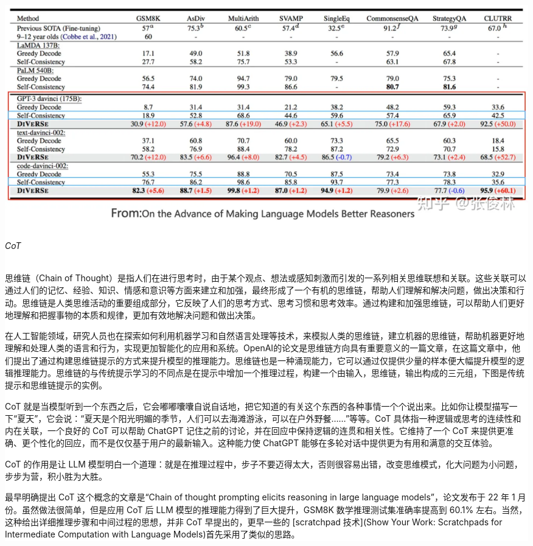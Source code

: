 ![img](figures/v2-addaa608efb30c310a9f7155d5c5eb20_1440w.webp)

###### CoT

思维链（Chain of  Thought）是指人们在进行思考时，由于某个观点、想法或感知刺激而引发的一系列相关思维联想和关联。这些关联可以通过人们的记忆、经验、知识、情感和意识等方面来建立和加强，最终形成了一个有机的思维链，帮助人们理解和解决问题，做出决策和行动。思维链是人类思维活动的重要组成部分，它反映了人们的思考方式、思考习惯和思考效率。通过构建和加强思维链，可以帮助人们更好地理解和把握事物的本质和规律，更加有效地解决问题和做出决策。

在人工智能领域，研究人员也在探索如何利用机器学习和自然语言处理等技术，来模拟人类的思维链，建立机器的思维链，帮助机器更好地理解和处理人类的语言和行为，实现更加智能化的应用和系统。OpenAI的论文是思维链方向具有重要意义的一篇文章，在这篇文章中，他们提出了通过构建思维链提示的方式来提升模型的推理能力。思维链也是一种涌现能力，它可以通过仅提供少量的样本便大幅提升模型的逻辑推理能力。思维链的与传统提示学习的不同点是在提示中增加一个推理过程，构建一个由输入，思维链，输出构成的三元组，下图是传统提示和思维链提示的实例。

CoT 就是当模型听到一个东西之后，它会嘟嘟囔囔自说自话地，把它知道的有关这个东西的各种事情一个个说出来。比如你让模型描写一下“夏天”，它会说：“夏天是个阳光明媚的季节，人们可以去海滩游泳，可以在户外野餐……”等等。CoT 具体指一种逻辑或思考的连续性和内在关联，一个良好的 CoT 可以帮助 ChatGPT 记住之前的讨论，并在回应中保持逻辑的连贯和相关性。它维持了一个 CoT 来提供更准确、更个性化的回应，而不是仅仅基于用户的最新输入。这种能力使 ChatGPT 能够在多轮对话中提供更为有用和满意的交互体验。

CoT 的作用是让 LLM 模型明白一个道理：就是在推理过程中，步子不要迈得太大，否则很容易出错，改变思维模式，化大问题为小问题，步步为营，积小胜为大胜。

最早明确提出 CoT 这个概念的文章是“Chain of thought prompting elicits reasoning in large language  models”，论文发布于 22 年 1 月份。虽然做法很简单，但是应用 CoT 后 LLM 模型的推理能力得到了巨大提升，GSM8K 数学推理测试集准确率提高到 60.1% 左右。当然，这种给出详细推理步骤和中间过程的思想，并非 CoT 早提出的，更早一些的 [scratchpad 技术](Show Your Work: Scratchpads for Intermediate Computation with Language  Models)首先采用了类似的思路。
